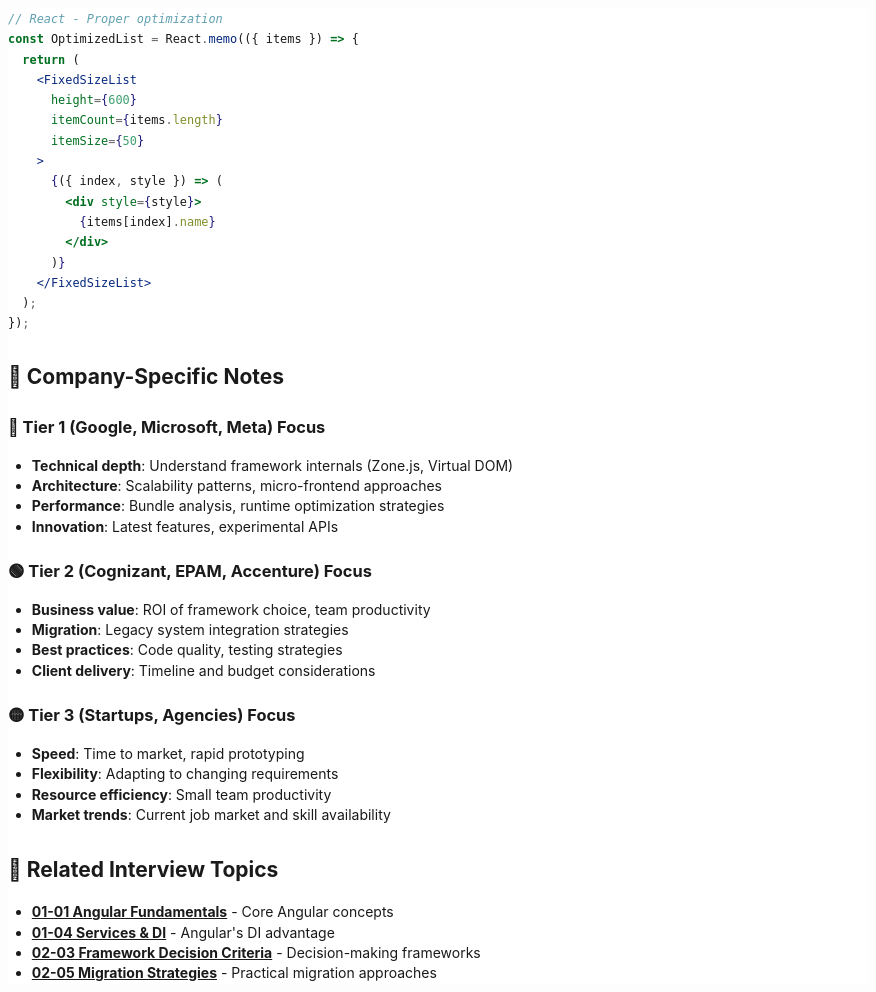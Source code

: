 ```jsx
// React - Proper optimization
const OptimizedList = React.memo(({ items }) => {
  return (
    <FixedSizeList
      height={600}
      itemCount={items.length}
      itemSize={50}
    >
      {({ index, style }) => (
        <div style={style}>
          {items[index].name}
        </div>
      )}
    </FixedSizeList>
  );
});
```

## 🏢 Company-Specific Notes

### **🔵 Tier 1 (Google, Microsoft, Meta) Focus**
- **Technical depth**: Understand framework internals (Zone.js, Virtual DOM)
- **Architecture**: Scalability patterns, micro-frontend approaches
- **Performance**: Bundle analysis, runtime optimization strategies
- **Innovation**: Latest features, experimental APIs

### **🟢 Tier 2 (Cognizant, EPAM, Accenture) Focus**
- **Business value**: ROI of framework choice, team productivity
- **Migration**: Legacy system integration strategies
- **Best practices**: Code quality, testing strategies
- **Client delivery**: Timeline and budget considerations

### **🟡 Tier 3 (Startups, Agencies) Focus**
- **Speed**: Time to market, rapid prototyping
- **Flexibility**: Adapting to changing requirements
- **Resource efficiency**: Small team productivity
- **Market trends**: Current job market and skill availability

## 🔗 Related Interview Topics

- **[01-01 Angular Fundamentals](../01-Interview-Essentials/01-01-angular-fundamentals.md)** - Core Angular concepts
- **[01-04 Services & DI](../01-Interview-Essentials/01-04-services-dependency-injection.md)** - Angular's DI advantage
- **[02-03 Framework Decision Criteria](./02-03-framework-decision-criteria.md)** - Decision-making frameworks
- **[02-05 Migration Strategies](./02-05-migration-strategies.md)** - Practical migration approaches
